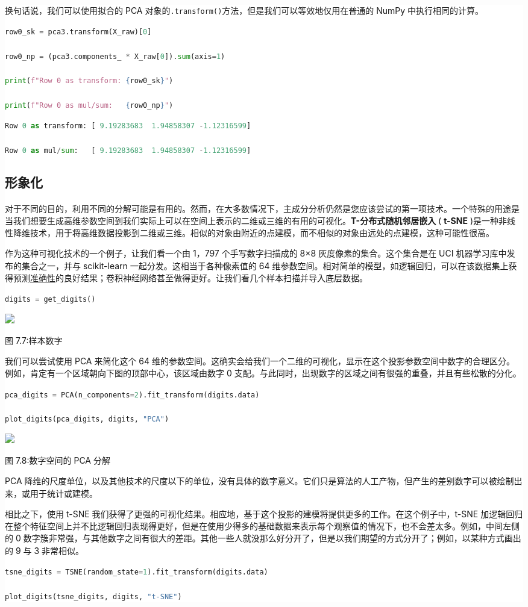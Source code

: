 换句话说，我们可以使用拟合的 PCA 对象的`.transform()`方法，但是我们可以等效地仅用在普通的 NumPy 中执行相同的计算。

```py
row0_sk = pca3.transform(X_raw)[0]

row0_np = (pca3.components_ * X_raw[0]).sum(axis=1)

print(f"Row 0 as transform: {row0_sk}")

print(f"Row 0 as mul/sum:   {row0_np}") 
```

```py
Row 0 as transform: [ 9.19283683  1.94858307 -1.12316599]

Row 0 as mul/sum:   [ 9.19283683  1.94858307 -1.12316599] 
```

## 形象化

对于不同的目的，利用不同的分解可能是有用的。然而，在大多数情况下，主成分分析仍然是您应该尝试的第一项技术。一个特殊的用途是当我们想要生成高维参数空间到我们实际上可以在空间上表示的二维或三维的有用的可视化。**T-分布式随机邻居嵌入** ( **t-SNE** )是一种非线性降维技术，用于将高维数据投影到二维或三维。相似的对象由附近的点建模，而不相似的对象由远处的点建模，这种可能性很高。

作为这种可视化技术的一个例子，让我们看一个由 1，797 个手写数字扫描成的 8×8 灰度像素的集合。这个集合是在 UCI 机器学习库中发布的集合之一，并与 scikit-learn 一起分发。这相当于各种像素值的 64 维参数空间。相对简单的模型，如逻辑回归，可以在该数据集上获得预测[准确性](Glossary.xhtml#_idTextAnchor013)的良好结果；卷积神经网络甚至做得更好。让我们看几个样本扫描并导入底层数据。

```py
digits = get_digits() 
```

![](img/B17126_07_07.png)

图 7.7:样本数字

我们可以尝试使用 PCA 来简化这个 64 维的参数空间。这确实会给我们一个二维的可视化，显示在这个投影参数空间中数字的合理区分。例如，肯定有一个区域朝向下图的顶部中心，该区域由数字 0 支配。与此同时，出现数字的区域之间有很强的重叠，并且有些松散的分化。

```py
pca_digits = PCA(n_components=2).fit_transform(digits.data)

plot_digits(pca_digits, digits, "PCA") 
```

![](img/B17126_07_08.png)

图 7.8:数字空间的 PCA 分解

PCA 降维的尺度单位，以及其他技术的尺度以下的单位，没有具体的数字意义。它们只是算法的人工产物，但产生的差别数字可以被绘制出来，或用于统计或建模。

相比之下，使用 t-SNE 我们获得了更强的可视化结果。相应地，基于这个投影的建模将提供更多的工作。在这个例子中，t-SNE 加逻辑回归在整个特征空间上并不比逻辑回归表现得更好，但是在使用少得多的基础数据来表示每个观察值的情况下，也不会差太多。例如，中间左侧的 0 数字簇非常强，与其他数字之间有很大的差距。其他一些人就没那么好分开了，但是以我们期望的方式分开了；例如，以某种方式画出的 9 与 3 非常相似。

```py
tsne_digits = TSNE(random_state=1).fit_transform(digits.data)

plot_digits(tsne_digits, digits, "t-SNE") 
```
